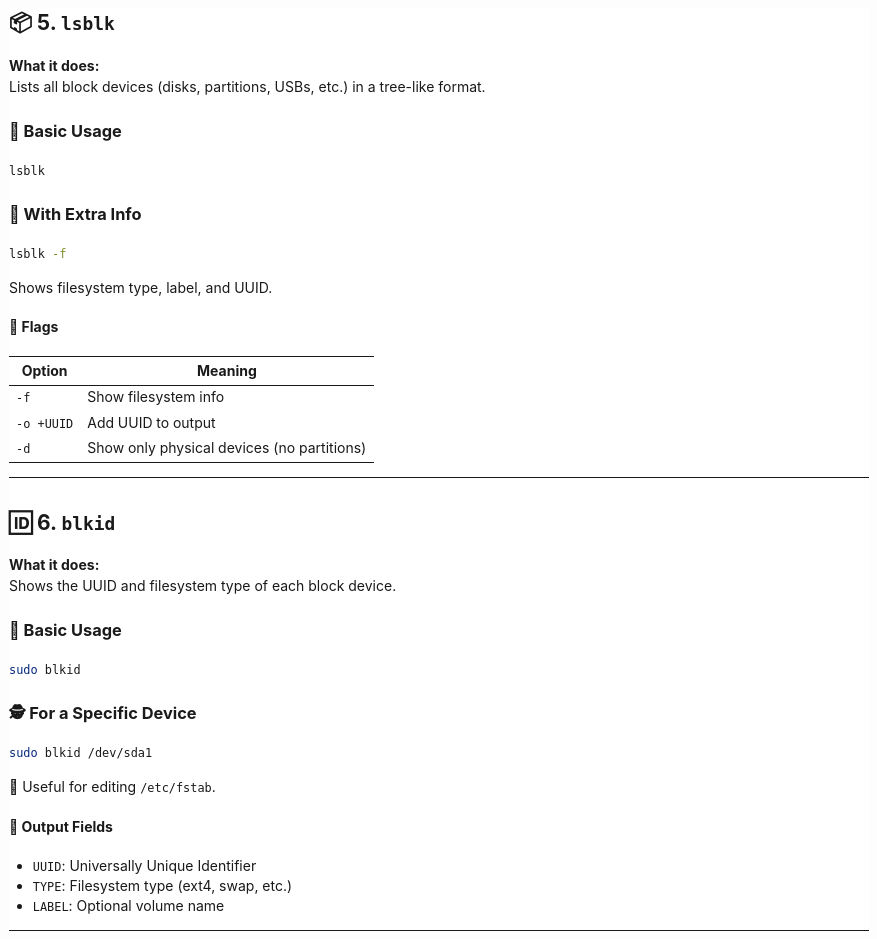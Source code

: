 ## 📦 5. `lsblk`

**What it does:**  
Lists all block devices (disks, partitions, USBs, etc.) in a tree-like format.

### 🧾 Basic Usage

```bash
lsblk
```

### 🧮 With Extra Info

```bash
lsblk -f
```

Shows filesystem type, label, and UUID.

#### 📌 Flags

| Option | Meaning |
|--------|---------|
| `-f` | Show filesystem info |
| `-o +UUID` | Add UUID to output |
| `-d` | Show only physical devices (no partitions) |

---

## 🆔 6. `blkid`

**What it does:**  
Shows the UUID and filesystem type of each block device.

### 🧾 Basic Usage

```bash
sudo blkid
```

### 🕵️ For a Specific Device

```bash
sudo blkid /dev/sda1
```

📌 Useful for editing `/etc/fstab`.

#### 📌 Output Fields

- `UUID`: Universally Unique Identifier
- `TYPE`: Filesystem type (ext4, swap, etc.)
- `LABEL`: Optional volume name

---